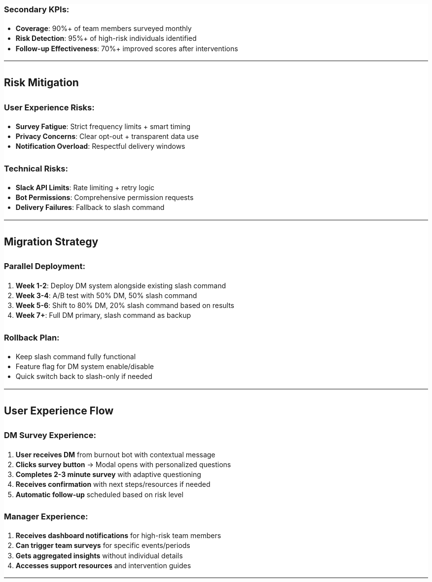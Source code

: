 ### Secondary KPIs:
- **Coverage**: 90%+ of team members surveyed monthly
- **Risk Detection**: 95%+ of high-risk individuals identified
- **Follow-up Effectiveness**: 70%+ improved scores after interventions

---

## Risk Mitigation

### User Experience Risks:
- **Survey Fatigue**: Strict frequency limits + smart timing
- **Privacy Concerns**: Clear opt-out + transparent data use
- **Notification Overload**: Respectful delivery windows

### Technical Risks:
- **Slack API Limits**: Rate limiting + retry logic
- **Bot Permissions**: Comprehensive permission requests
- **Delivery Failures**: Fallback to slash command

---

## Migration Strategy

### Parallel Deployment:
1. **Week 1-2**: Deploy DM system alongside existing slash command
2. **Week 3-4**: A/B test with 50% DM, 50% slash command
3. **Week 5-6**: Shift to 80% DM, 20% slash command based on results
4. **Week 7+**: Full DM primary, slash command as backup

### Rollback Plan:
- Keep slash command fully functional
- Feature flag for DM system enable/disable
- Quick switch back to slash-only if needed

---

## User Experience Flow

### DM Survey Experience:
1. **User receives DM** from burnout bot with contextual message
2. **Clicks survey button** → Modal opens with personalized questions
3. **Completes 2-3 minute survey** with adaptive questioning
4. **Receives confirmation** with next steps/resources if needed
5. **Automatic follow-up** scheduled based on risk level

### Manager Experience:
1. **Receives dashboard notifications** for high-risk team members
2. **Can trigger team surveys** for specific events/periods
3. **Gets aggregated insights** without individual details
4. **Accesses support resources** and intervention guides

---